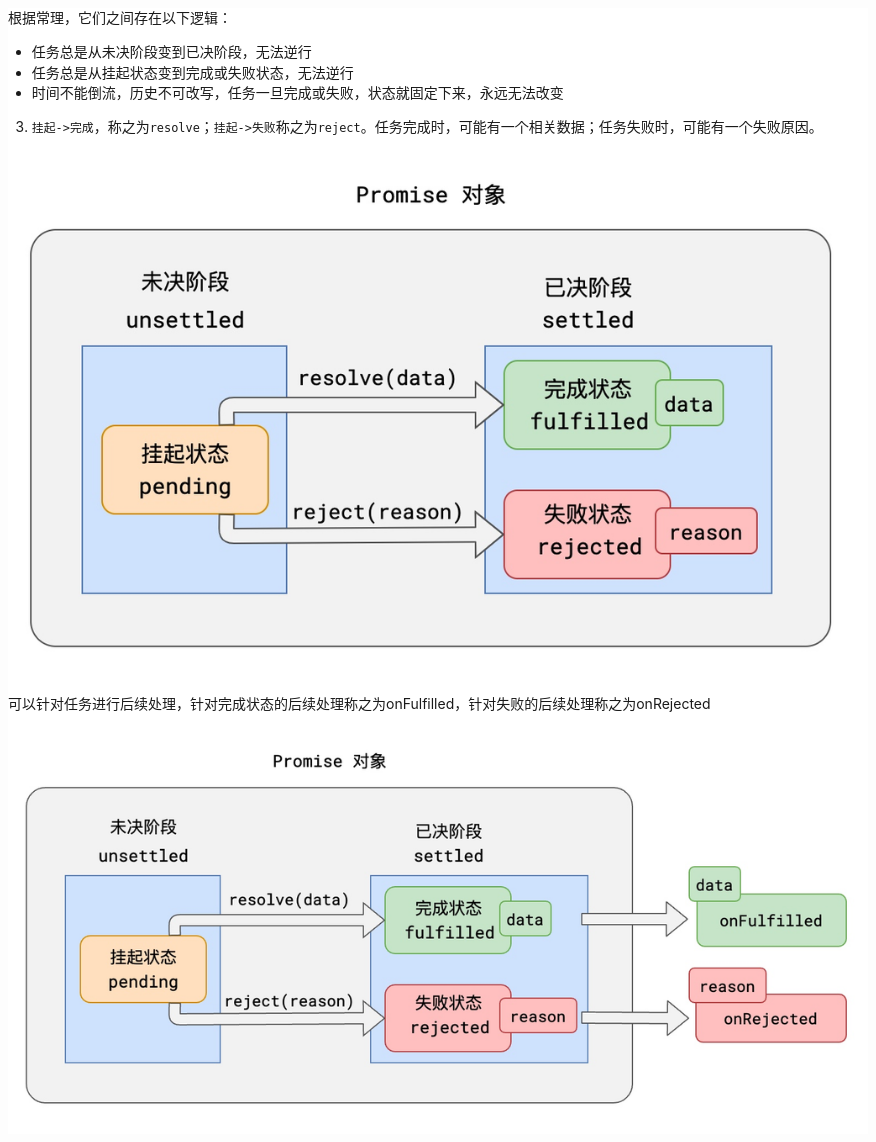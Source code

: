 根据常理，它们之间存在以下逻辑：

   - 任务总是从未决阶段变到已决阶段，无法逆行
   - 任务总是从挂起状态变到完成或失败状态，无法逆行
   - 时间不能倒流，历史不可改写，任务一旦完成或失败，状态就固定下来，永远无法改变

3. `挂起->完成`，称之为`resolve`；`挂起->失败`称之为`reject`。任务完成时，可能有一个相关数据；任务失败时，可能有一个失败原因。

![](./images/16597685223625.jpg)

可以针对任务进行后续处理，针对完成状态的后续处理称之为onFulfilled，针对失败的后续处理称之为onRejected

![](./images/16597685701402.jpg)

